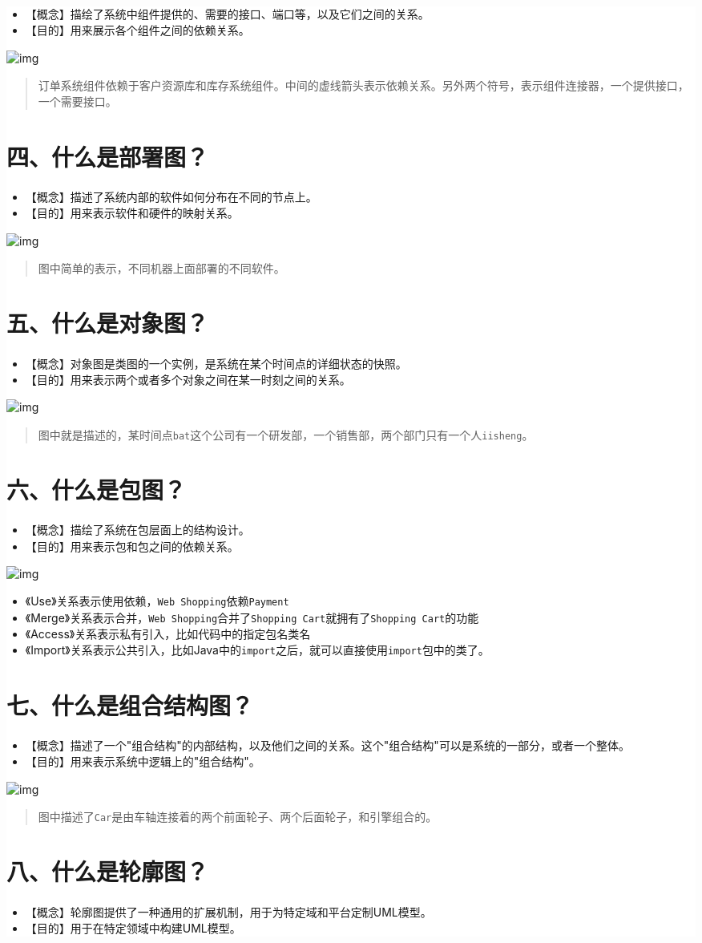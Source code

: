 - 【概念】描绘了系统中组件提供的、需要的接口、端口等，以及它们之间的关系。
- 【目的】用来展示各个组件之间的依赖关系。

![img](https://img.iisheng.cn/component-diagram.png?1)

> 订单系统组件依赖于客户资源库和库存系统组件。中间的虚线箭头表示依赖关系。另外两个符号，表示组件连接器，一个提供接口，一个需要接口。

# 四、什么是部署图？

- 【概念】描述了系统内部的软件如何分布在不同的节点上。
- 【目的】用来表示软件和硬件的映射关系。

![img](https://img.iisheng.cn/deployment-diagram.png?1)

> 图中简单的表示，不同机器上面部署的不同软件。

# 五、什么是对象图？

- 【概念】对象图是类图的一个实例，是系统在某个时间点的详细状态的快照。
- 【目的】用来表示两个或者多个对象之间在某一时刻之间的关系。

![img](https://img.iisheng.cn/object-diagram.png?1)

> 图中就是描述的，某时间点`bat`这个公司有一个研发部，一个销售部，两个部门只有一个人`iisheng`。

# 六、什么是包图？

- 【概念】描绘了系统在包层面上的结构设计。
- 【目的】用来表示包和包之间的依赖关系。

![img](https://img.iisheng.cn/package-diagram.png?1)

- 《Use》关系表示使用依赖，`Web Shopping`依赖`Payment`
- 《Merge》关系表示合并，`Web Shopping`合并了`Shopping Cart`就拥有了`Shopping Cart`的功能
- 《Access》关系表示私有引入，比如代码中的指定包名类名
- 《Import》关系表示公共引入，比如Java中的`import`之后，就可以直接使用`import`包中的类了。

# 七、什么是组合结构图？

- 【概念】描述了一个"组合结构"的内部结构，以及他们之间的关系。这个"组合结构"可以是系统的一部分，或者一个整体。
- 【目的】用来表示系统中逻辑上的"组合结构"。

![img](https://img.iisheng.cn/composite-structure-diagram.png)

> 图中描述了`Car`是由车轴连接着的两个前面轮子、两个后面轮子，和引擎组合的。

# 八、什么是轮廓图？

- 【概念】轮廓图提供了一种通用的扩展机制，用于为特定域和平台定制UML模型。
- 【目的】用于在特定领域中构建UML模型。
